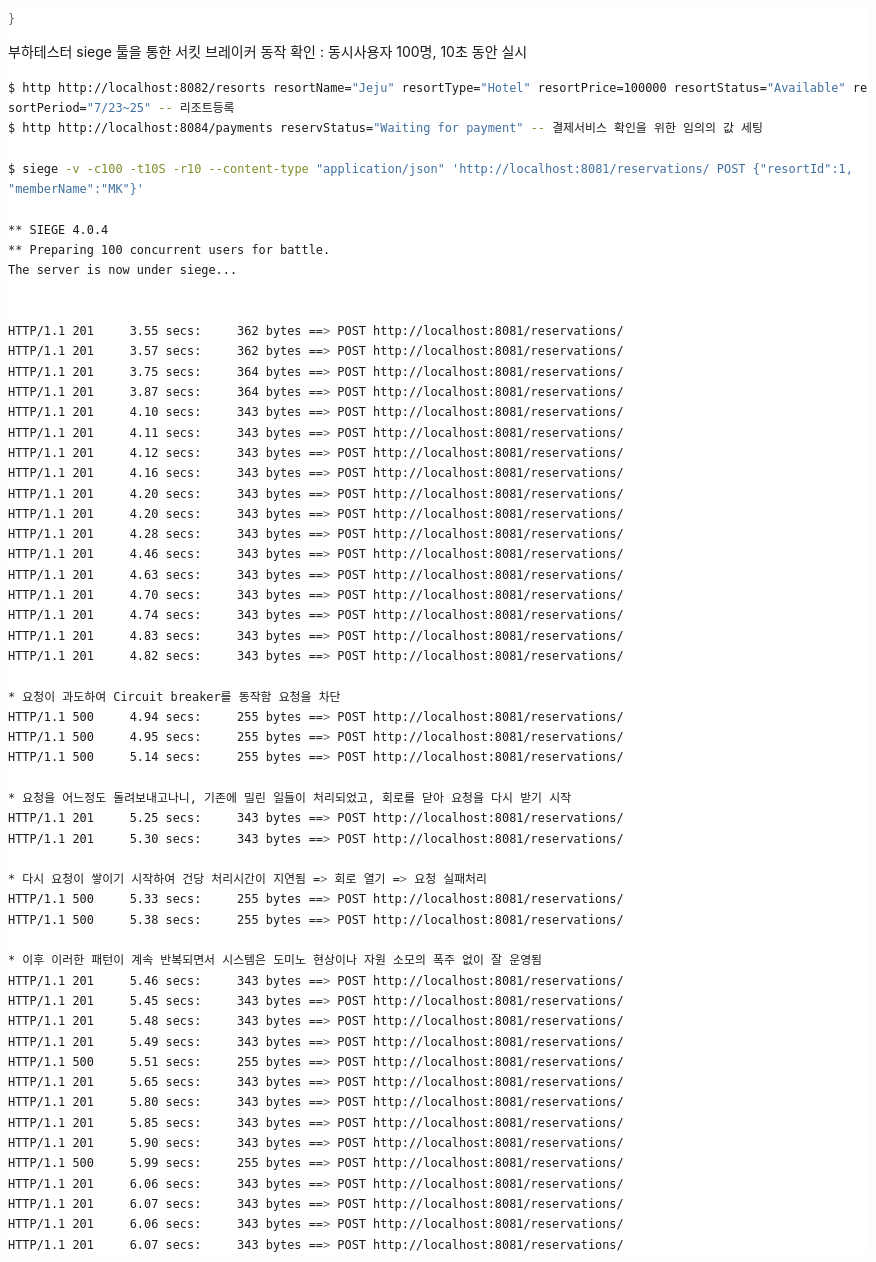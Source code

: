 ```java
}

```
부하테스터 siege 툴을 통한 서킷 브레이커 동작 확인 : 동시사용자 100명, 10초 동안 실시

```bash
$ http http://localhost:8082/resorts resortName="Jeju" resortType="Hotel" resortPrice=100000 resortStatus="Available" resortPeriod="7/23~25" -- 리조트등록
$ http http://localhost:8084/payments reservStatus="Waiting for payment" -- 결제서비스 확인을 위한 임의의 값 세팅

$ siege -v -c100 -t10S -r10 --content-type "application/json" 'http://localhost:8081/reservations/ POST {"resortId":1, "memberName":"MK"}' 

** SIEGE 4.0.4
** Preparing 100 concurrent users for battle.
The server is now under siege...


HTTP/1.1 201     3.55 secs:     362 bytes ==> POST http://localhost:8081/reservations/
HTTP/1.1 201     3.57 secs:     362 bytes ==> POST http://localhost:8081/reservations/
HTTP/1.1 201     3.75 secs:     364 bytes ==> POST http://localhost:8081/reservations/
HTTP/1.1 201     3.87 secs:     364 bytes ==> POST http://localhost:8081/reservations/
HTTP/1.1 201     4.10 secs:     343 bytes ==> POST http://localhost:8081/reservations/
HTTP/1.1 201     4.11 secs:     343 bytes ==> POST http://localhost:8081/reservations/
HTTP/1.1 201     4.12 secs:     343 bytes ==> POST http://localhost:8081/reservations/
HTTP/1.1 201     4.16 secs:     343 bytes ==> POST http://localhost:8081/reservations/
HTTP/1.1 201     4.20 secs:     343 bytes ==> POST http://localhost:8081/reservations/
HTTP/1.1 201     4.20 secs:     343 bytes ==> POST http://localhost:8081/reservations/
HTTP/1.1 201     4.28 secs:     343 bytes ==> POST http://localhost:8081/reservations/
HTTP/1.1 201     4.46 secs:     343 bytes ==> POST http://localhost:8081/reservations/
HTTP/1.1 201     4.63 secs:     343 bytes ==> POST http://localhost:8081/reservations/
HTTP/1.1 201     4.70 secs:     343 bytes ==> POST http://localhost:8081/reservations/
HTTP/1.1 201     4.74 secs:     343 bytes ==> POST http://localhost:8081/reservations/
HTTP/1.1 201     4.83 secs:     343 bytes ==> POST http://localhost:8081/reservations/
HTTP/1.1 201     4.82 secs:     343 bytes ==> POST http://localhost:8081/reservations/

* 요청이 과도하여 Circuit breaker를 동작함 요청을 차단
HTTP/1.1 500     4.94 secs:     255 bytes ==> POST http://localhost:8081/reservations/
HTTP/1.1 500     4.95 secs:     255 bytes ==> POST http://localhost:8081/reservations/
HTTP/1.1 500     5.14 secs:     255 bytes ==> POST http://localhost:8081/reservations/

* 요청을 어느정도 돌려보내고나니, 기존에 밀린 일들이 처리되었고, 회로를 닫아 요청을 다시 받기 시작
HTTP/1.1 201     5.25 secs:     343 bytes ==> POST http://localhost:8081/reservations/
HTTP/1.1 201     5.30 secs:     343 bytes ==> POST http://localhost:8081/reservations/

* 다시 요청이 쌓이기 시작하여 건당 처리시간이 지연됨 => 회로 열기 => 요청 실패처리
HTTP/1.1 500     5.33 secs:     255 bytes ==> POST http://localhost:8081/reservations/
HTTP/1.1 500     5.38 secs:     255 bytes ==> POST http://localhost:8081/reservations/

* 이후 이러한 패턴이 계속 반복되면서 시스템은 도미노 현상이나 자원 소모의 폭주 없이 잘 운영됨
HTTP/1.1 201     5.46 secs:     343 bytes ==> POST http://localhost:8081/reservations/
HTTP/1.1 201     5.45 secs:     343 bytes ==> POST http://localhost:8081/reservations/
HTTP/1.1 201     5.48 secs:     343 bytes ==> POST http://localhost:8081/reservations/
HTTP/1.1 201     5.49 secs:     343 bytes ==> POST http://localhost:8081/reservations/
HTTP/1.1 500     5.51 secs:     255 bytes ==> POST http://localhost:8081/reservations/
HTTP/1.1 201     5.65 secs:     343 bytes ==> POST http://localhost:8081/reservations/
HTTP/1.1 201     5.80 secs:     343 bytes ==> POST http://localhost:8081/reservations/
HTTP/1.1 201     5.85 secs:     343 bytes ==> POST http://localhost:8081/reservations/
HTTP/1.1 201     5.90 secs:     343 bytes ==> POST http://localhost:8081/reservations/
HTTP/1.1 500     5.99 secs:     255 bytes ==> POST http://localhost:8081/reservations/
HTTP/1.1 201     6.06 secs:     343 bytes ==> POST http://localhost:8081/reservations/
HTTP/1.1 201     6.07 secs:     343 bytes ==> POST http://localhost:8081/reservations/
HTTP/1.1 201     6.06 secs:     343 bytes ==> POST http://localhost:8081/reservations/
HTTP/1.1 201     6.07 secs:     343 bytes ==> POST http://localhost:8081/reservations/
```